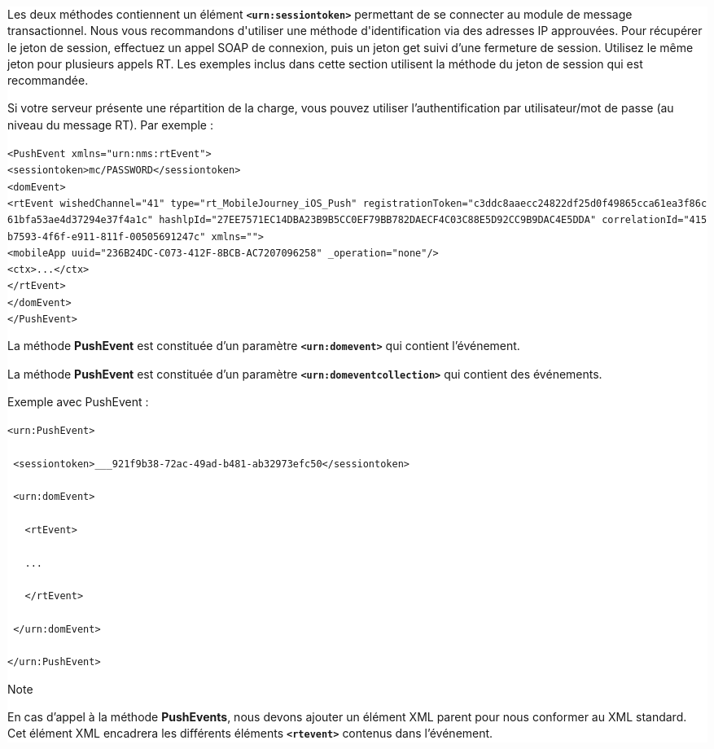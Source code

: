Les deux méthodes contiennent un élément **`<urn:sessiontoken>`** permettant de se connecter au module de message transactionnel. Nous vous recommandons d&#39;utiliser une méthode d&#39;identification via des adresses IP approuvées. Pour récupérer le jeton de session, effectuez un appel SOAP de connexion, puis un jeton get suivi d’une fermeture de session. Utilisez le même jeton pour plusieurs appels RT. Les exemples inclus dans cette section utilisent la méthode du jeton de session qui est recommandée.

Si votre serveur présente une répartition de la charge, vous pouvez utiliser l’authentification par utilisateur/mot de passe (au niveau du message RT). Par exemple :

```
<PushEvent xmlns="urn:nms:rtEvent">
<sessiontoken>mc/PASSWORD</sessiontoken>
<domEvent>
<rtEvent wishedChannel="41" type="rt_MobileJourney_iOS_Push" registrationToken="c3ddc8aaecc24822df25d0f49865cca61ea3f86c61bfa53ae4d37294e37f4a1c" hashlpId="27EE7571EC14DBA23B9B5CC0EF79BB782DAECF4C03C88E5D92CC9B9DAC4E5DDA" correlationId="415b7593-4f6f-e911-811f-00505691247c" xmlns="">
<mobileApp uuid="236B24DC-C073-412F-8BCB-AC7207096258" _operation="none"/>
<ctx>...</ctx>
</rtEvent>
</domEvent>
</PushEvent>
```

La méthode **PushEvent** est constituée d’un paramètre **`<urn:domevent>`** qui contient l’événement.

La méthode **PushEvent** est constituée d’un paramètre **`<urn:domeventcollection>`** qui contient des événements.

Exemple avec PushEvent :

```
<urn:PushEvent>

 <sessiontoken>___921f9b38-72ac-49ad-b481-ab32973efc50</sessiontoken>
 
 <urn:domEvent>
 
   <rtEvent>
   
   ...
   
   </rtEvent>
 
 </urn:domEvent>

</urn:PushEvent>
```

>[!NOTE]
>
>En cas d’appel à la méthode **PushEvents**, nous devons ajouter un élément XML parent pour nous conformer au XML standard. Cet élément XML encadrera les différents éléments **`<rtevent>`** contenus dans l’événement.

